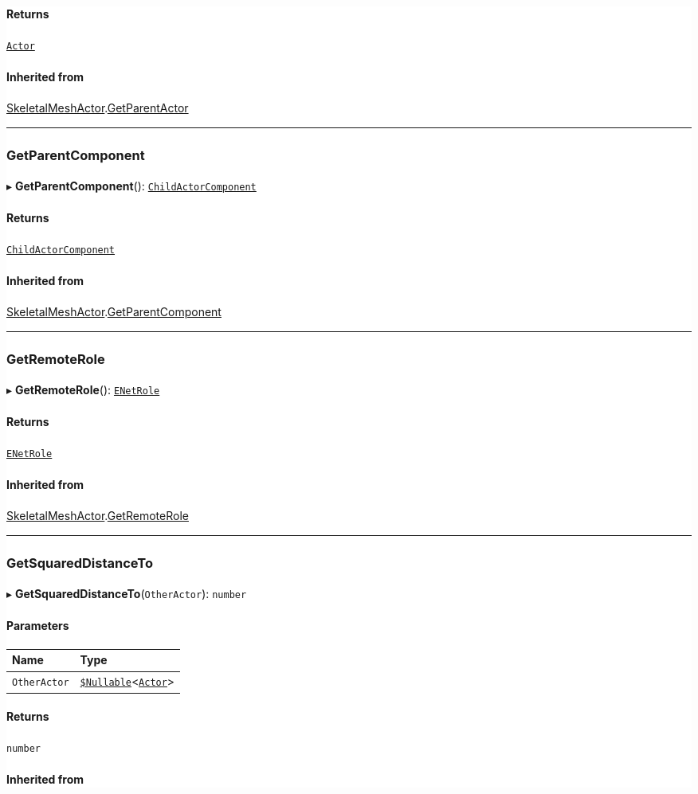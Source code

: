 #### Returns

[`Actor`](ue_ue.Actor.md)

#### Inherited from

[SkeletalMeshActor](ue_ue.SkeletalMeshActor.md).[GetParentActor](ue_ue.SkeletalMeshActor.md#getparentactor)

___

### GetParentComponent

▸ **GetParentComponent**(): [`ChildActorComponent`](ue_ue.ChildActorComponent.md)

#### Returns

[`ChildActorComponent`](ue_ue.ChildActorComponent.md)

#### Inherited from

[SkeletalMeshActor](ue_ue.SkeletalMeshActor.md).[GetParentComponent](ue_ue.SkeletalMeshActor.md#getparentcomponent)

___

### GetRemoteRole

▸ **GetRemoteRole**(): [`ENetRole`](../enums/ue_ue.ENetRole.md)

#### Returns

[`ENetRole`](../enums/ue_ue.ENetRole.md)

#### Inherited from

[SkeletalMeshActor](ue_ue.SkeletalMeshActor.md).[GetRemoteRole](ue_ue.SkeletalMeshActor.md#getremoterole)

___

### GetSquaredDistanceTo

▸ **GetSquaredDistanceTo**(`OtherActor`): `number`

#### Parameters

| Name | Type |
| :------ | :------ |
| `OtherActor` | [`$Nullable`](../modules/puerts.md#$nullable)<[`Actor`](ue_ue.Actor.md)\> |

#### Returns

`number`

#### Inherited from

